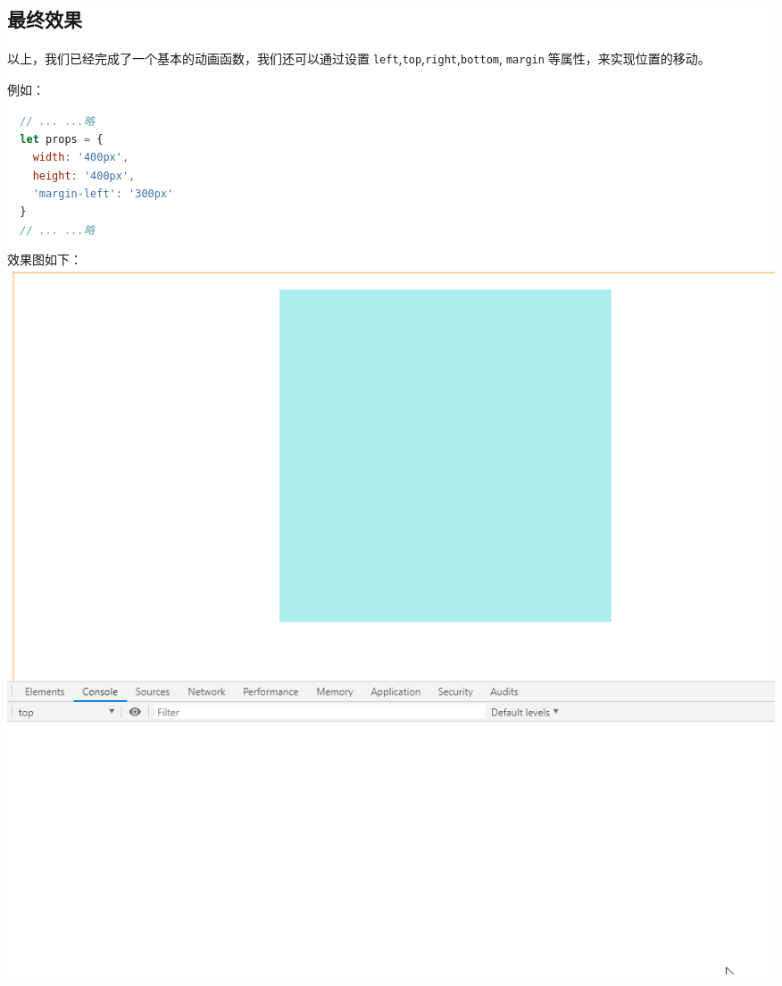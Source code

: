## 最终效果
以上，我们已经完成了一个基本的动画函数，我们还可以通过设置 `left`,`top`,`right`,`bottom`, `margin` 等属性，来实现位置的移动。

例如： 
```js
  // ... ...略
  let props = {
    width: '400px',
    height: '400px',
    'margin-left': '300px'
  }
  // ... ...略
```

效果图如下：
![](./images/16f8b5a3255f69c4.gif)
